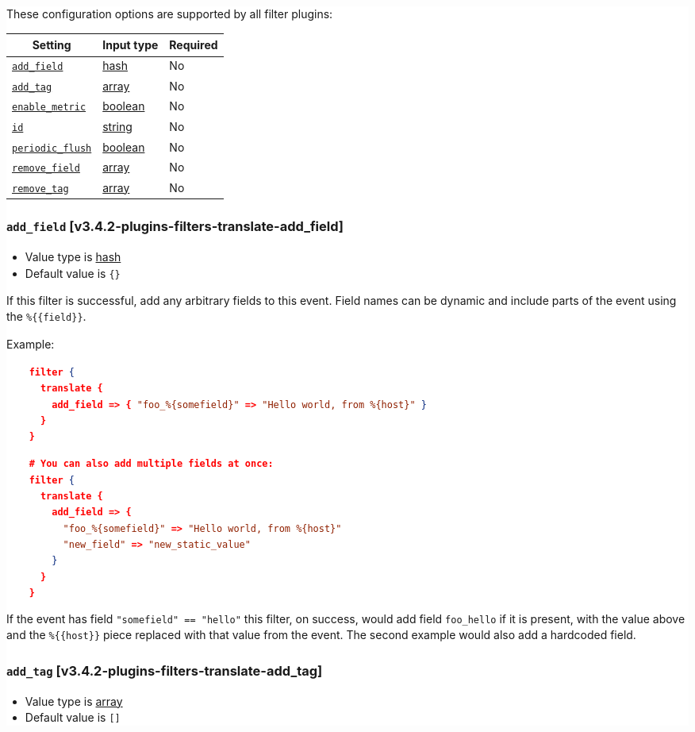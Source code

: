 These configuration options are supported by all filter plugins:

| Setting | Input type | Required |
| --- | --- | --- |
| [`add_field`](v3-4-2-plugins-filters-translate.md#v3.4.2-plugins-filters-translate-add_field) | [hash](logstash://reference/configuration-file-structure.md#hash) | No |
| [`add_tag`](v3-4-2-plugins-filters-translate.md#v3.4.2-plugins-filters-translate-add_tag) | [array](logstash://reference/configuration-file-structure.md#array) | No |
| [`enable_metric`](v3-4-2-plugins-filters-translate.md#v3.4.2-plugins-filters-translate-enable_metric) | [boolean](logstash://reference/configuration-file-structure.md#boolean) | No |
| [`id`](v3-4-2-plugins-filters-translate.md#v3.4.2-plugins-filters-translate-id) | [string](logstash://reference/configuration-file-structure.md#string) | No |
| [`periodic_flush`](v3-4-2-plugins-filters-translate.md#v3.4.2-plugins-filters-translate-periodic_flush) | [boolean](logstash://reference/configuration-file-structure.md#boolean) | No |
| [`remove_field`](v3-4-2-plugins-filters-translate.md#v3.4.2-plugins-filters-translate-remove_field) | [array](logstash://reference/configuration-file-structure.md#array) | No |
| [`remove_tag`](v3-4-2-plugins-filters-translate.md#v3.4.2-plugins-filters-translate-remove_tag) | [array](logstash://reference/configuration-file-structure.md#array) | No |

### `add_field` [v3.4.2-plugins-filters-translate-add_field]

* Value type is [hash](logstash://reference/configuration-file-structure.md#hash)
* Default value is `{}`

If this filter is successful, add any arbitrary fields to this event. Field names can be dynamic and include parts of the event using the `%{{field}}`.

Example:

```json
    filter {
      translate {
        add_field => { "foo_%{somefield}" => "Hello world, from %{host}" }
      }
    }
```

```json
    # You can also add multiple fields at once:
    filter {
      translate {
        add_field => {
          "foo_%{somefield}" => "Hello world, from %{host}"
          "new_field" => "new_static_value"
        }
      }
    }
```

If the event has field `"somefield" == "hello"` this filter, on success, would add field `foo_hello` if it is present, with the value above and the `%{{host}}` piece replaced with that value from the event. The second example would also add a hardcoded field.


### `add_tag` [v3.4.2-plugins-filters-translate-add_tag]

* Value type is [array](logstash://reference/configuration-file-structure.md#array)
* Default value is `[]`
